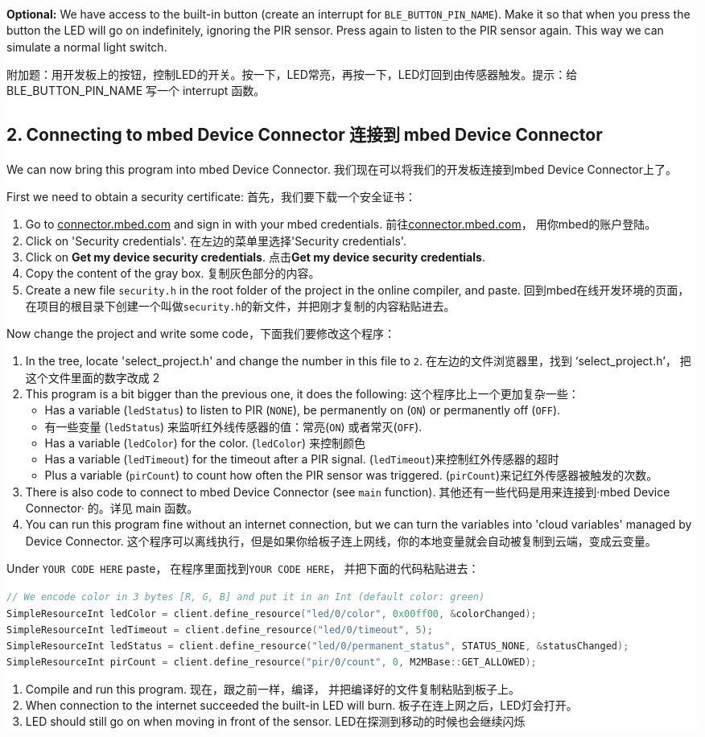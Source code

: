 **Optional:** We have access to the built-in button (create an interrupt for `BLE_BUTTON_PIN_NAME`). Make it so that when you press the button the LED will go on indefinitely, ignoring the PIR sensor. Press again to listen to the PIR sensor again. This way we can simulate a normal light switch.

附加题：用开发板上的按钮，控制LED的开关。按一下，LED常亮，再按一下，LED灯回到由传感器触发。提示：给 BLE_BUTTON_PIN_NAME 写一个 interrupt 函数。

## 2. Connecting to mbed Device Connector 连接到 mbed Device Connector

We can now bring this program into mbed Device Connector.
我们现在可以将我们的开发板连接到mbed Device Connector上了。

First we need to obtain a security certificate:
首先，我们要下载一个安全证书：

1. Go to [connector.mbed.com](https://connector.mbed.com) and sign in with your mbed credentials. 前往[connector.mbed.com](https://connector.mbed.com)， 用你mbed的账户登陆。
1. Click on 'Security credentials'. 在左边的菜单里选择'Security credentials'.
1. Click on **Get my device security credentials**. 点击**Get my device security credentials**.
1. Copy the content of the gray box. 复制灰色部分的内容。
1. Create a new file ``security.h`` in the root folder of the project in the online compiler, and paste. 回到mbed在线开发环境的页面，在项目的根目录下创建一个叫做``security.h``的新文件，并把刚才复制的内容粘贴进去。

Now change the project and write some code，下面我们要修改这个程序：

1. In the tree, locate 'select_project.h' and change the number in this file to `2`. 在左边的文件浏览器里，找到 ‘select_project.h’， 把这个文件里面的数字改成 2
1. This program is a bit bigger than the previous one, it does the following: 这个程序比上一个更加复杂一些：
    * Has a variable (`ledStatus`) to listen to PIR (`NONE`), be permanently on (`ON`) or permanently off (`OFF`).
    * 有一些变量 (`ledStatus`) 来监听红外线传感器的值：常亮(`ON`) 或者常灭(`OFF`).
    * Has a variable (`ledColor`) for the color. (`ledColor`) 来控制颜色
    * Has a variable (`ledTimeout`) for the timeout after a PIR signal. (`ledTimeout`)来控制红外传感器的超时
    * Plus a variable (`pirCount`) to count how often the PIR sensor was triggered. (`pirCount`)来记红外传感器被触发的次数。
1. There is also code to connect to mbed Device Connector (see `main` function). 其他还有一些代码是用来连接到·mbed Device Connector· 的。详见 main 函数。
1. You can run this program fine without an internet connection, but we can turn the variables into 'cloud variables' managed by Device Connector. 这个程序可以离线执行，但是如果你给板子连上网线，你的本地变量就会自动被复制到云端，变成云变量。

Under `YOUR CODE HERE` paste， 在程序里面找到`YOUR CODE HERE`， 并把下面的代码粘贴进去：

```cpp
// We encode color in 3 bytes [R, G, B] and put it in an Int (default color: green)
SimpleResourceInt ledColor = client.define_resource("led/0/color", 0x00ff00, &colorChanged);
SimpleResourceInt ledTimeout = client.define_resource("led/0/timeout", 5);
SimpleResourceInt ledStatus = client.define_resource("led/0/permanent_status", STATUS_NONE, &statusChanged);
SimpleResourceInt pirCount = client.define_resource("pir/0/count", 0, M2MBase::GET_ALLOWED);
```

1. Compile and run this program. 现在，跟之前一样，编译， 并把编译好的文件复制粘贴到板子上。
1. When connection to the internet succeeded the built-in LED will burn. 板子在连上网之后，LED灯会打开。
1. LED should still go on when moving in front of the sensor. LED在探测到移动的时候也会继续闪烁

